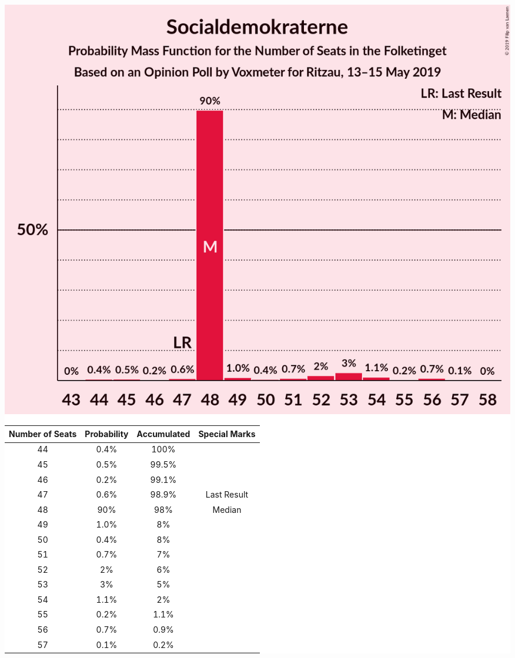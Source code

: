 ![Graph with seats probability mass function not yet produced](2019-05-15-Voxmeter-seats-pmf-socialdemokraterne.png "Seats Probability Mass Function")

| Number of Seats | Probability | Accumulated | Special Marks |
|:---------------:|:-----------:|:-----------:|:-------------:|
| 44 | 0.4% | 100% |  |
| 45 | 0.5% | 99.5% |  |
| 46 | 0.2% | 99.1% |  |
| 47 | 0.6% | 98.9% | Last Result |
| 48 | 90% | 98% | Median |
| 49 | 1.0% | 8% |  |
| 50 | 0.4% | 8% |  |
| 51 | 0.7% | 7% |  |
| 52 | 2% | 6% |  |
| 53 | 3% | 5% |  |
| 54 | 1.1% | 2% |  |
| 55 | 0.2% | 1.1% |  |
| 56 | 0.7% | 0.9% |  |
| 57 | 0.1% | 0.2% |  |